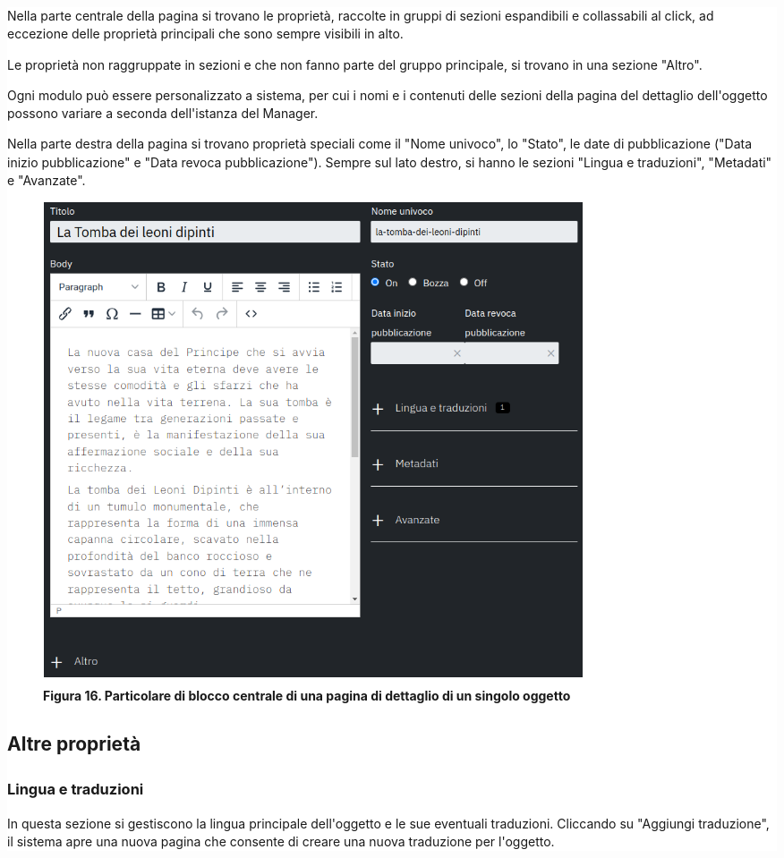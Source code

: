 Nella parte centrale della pagina si trovano le proprietà, raccolte in gruppi di sezioni espandibili e collassabili al click, ad eccezione delle proprietà principali che sono sempre visibili in alto.

Le proprietà non raggruppate in sezioni e che non fanno parte del gruppo principale, si trovano in una sezione "Altro".

Ogni modulo può essere personalizzato a sistema, per cui i nomi e i contenuti delle sezioni della pagina del dettaglio dell'oggetto possono variare a seconda dell'istanza del Manager.

Nella parte destra della pagina si trovano proprietà speciali come il "Nome univoco", lo "Stato", le date di pubblicazione ("Data inizio pubblicazione" e "Data revoca pubblicazione"). Sempre sul lato destro, si hanno le sezioni "Lingua e traduzioni", "Metadati" e "Avanzate".

<figure>
<img src="view-object-central-block.png" alt="Dettaglio di un oggetto">
<figcaption><b>Figura 16. Particolare di blocco centrale di una pagina di dettaglio di un singolo oggetto</b></figcaption>
</figure>

## Altre proprietà

### Lingua e traduzioni

In questa sezione si gestiscono la lingua principale dell'oggetto e le sue eventuali traduzioni. Cliccando su "Aggiungi traduzione", il sistema apre una nuova pagina che consente di creare una nuova traduzione per l'oggetto.

